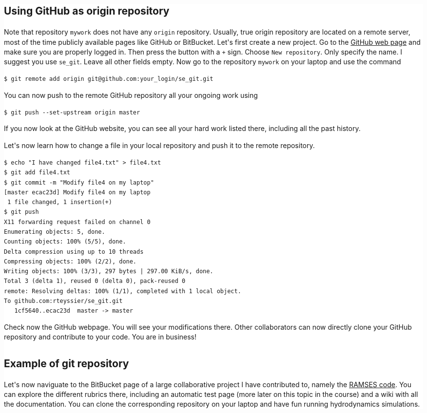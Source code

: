## Using GitHub as origin repository

Note that repository `mywork` does not have any `origin` repository. Usually,
true origin repository are located on a remote server, most of the time publicly
available pages like GitHub or BitBucket. Let's first create a new project. Go
to the [GitHub web page](https://github.com) and make sure you are properly
logged in. Then press the button with a `+` sign. Choose `New repository`. Only
specify the name. I suggest you use `se_git`. Leave all other fields empty. Now
go to the repository `mywork` on your laptop and use the command

```console
$ git remote add origin git@github.com:your_login/se_git.git
```

You can now push to the remote GitHub repository all your ongoing work using

```console
$ git push --set-upstream origin master
```

If you now look at the GitHub website, you can see all your hard work listed
there, including all the past history.

Let's now learn how to change a file in your local repository and push it to the
remote repository.

```console
$ echo "I have changed file4.txt" > file4.txt
$ git add file4.txt
$ git commit -m "Modify file4 on my laptop"
[master ecac23d] Modify file4 on my laptop
 1 file changed, 1 insertion(+)
$ git push
X11 forwarding request failed on channel 0
Enumerating objects: 5, done.
Counting objects: 100% (5/5), done.
Delta compression using up to 10 threads
Compressing objects: 100% (2/2), done.
Writing objects: 100% (3/3), 297 bytes | 297.00 KiB/s, done.
Total 3 (delta 1), reused 0 (delta 0), pack-reused 0
remote: Resolving deltas: 100% (1/1), completed with 1 local object.
To github.com:rteyssier/se_git.git
   1cf5640..ecac23d  master -> master
```

Check now the GitHub webpage. You will see your modifications there. Other
collaborators can now directly clone your GitHub repository and contribute to
your code. You are in business!

## Example of git repository

Let's now naviguate to the BitBucket page of a large collaborative project I
have contributed to, namely the
[RAMSES code](https://bitbucket.org/rteyssie/ramses). You can explore the
different rubrics there, including an automatic test page (more later on this
topic in the course) and a wiki with all the documentation. You can clone the
corresponding repository on your laptop and have fun running hydrodynamics
simulations.

